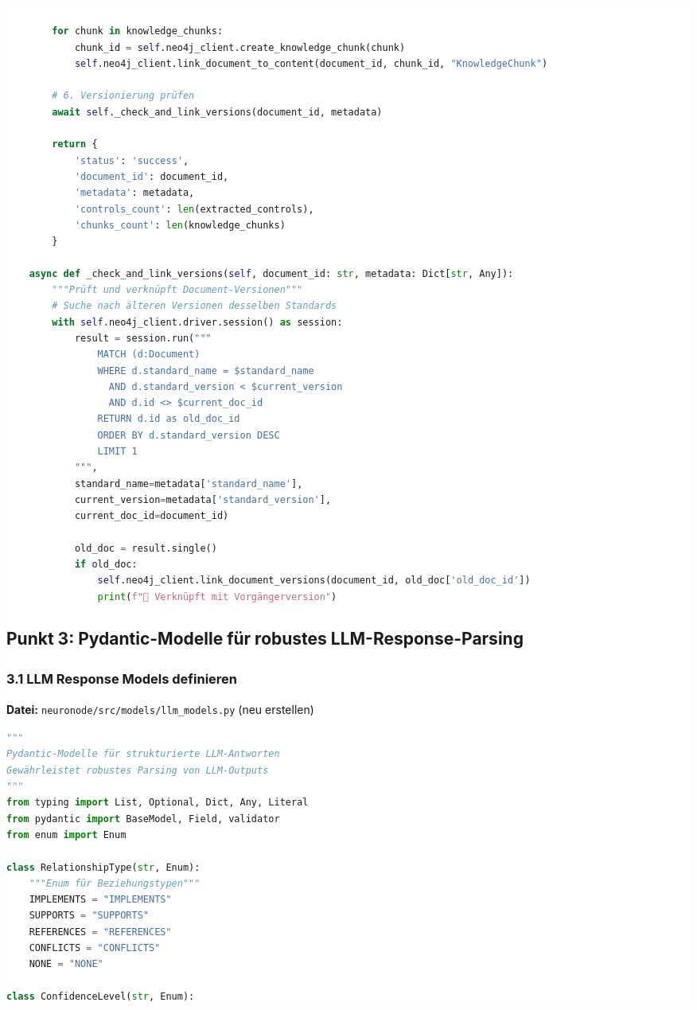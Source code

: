 ```python
        
        for chunk in knowledge_chunks:
            chunk_id = self.neo4j_client.create_knowledge_chunk(chunk)
            self.neo4j_client.link_document_to_content(document_id, chunk_id, "KnowledgeChunk")
        
        # 6. Versionierung prüfen
        await self._check_and_link_versions(document_id, metadata)
        
        return {
            'status': 'success',
            'document_id': document_id,
            'metadata': metadata,
            'controls_count': len(extracted_controls),
            'chunks_count': len(knowledge_chunks)
        }
    
    async def _check_and_link_versions(self, document_id: str, metadata: Dict[str, Any]):
        """Prüft und verknüpft Document-Versionen"""
        # Suche nach älteren Versionen desselben Standards
        with self.neo4j_client.driver.session() as session:
            result = session.run("""
                MATCH (d:Document)
                WHERE d.standard_name = $standard_name 
                  AND d.standard_version < $current_version
                  AND d.id <> $current_doc_id
                RETURN d.id as old_doc_id
                ORDER BY d.standard_version DESC
                LIMIT 1
            """, 
            standard_name=metadata['standard_name'],
            current_version=metadata['standard_version'],
            current_doc_id=document_id)
            
            old_doc = result.single()
            if old_doc:
                self.neo4j_client.link_document_versions(document_id, old_doc['old_doc_id'])
                print(f"🔄 Verknüpft mit Vorgängerversion")
```

## Punkt 3: Pydantic-Modelle für robustes LLM-Response-Parsing

### 3.1 LLM Response Models definieren
**Datei:** `neuronode/src/models/llm_models.py` (neu erstellen)

```python
"""
Pydantic-Modelle für strukturierte LLM-Antworten
Gewährleistet robustes Parsing von LLM-Outputs
"""
from typing import List, Optional, Dict, Any, Literal
from pydantic import BaseModel, Field, validator
from enum import Enum

class RelationshipType(str, Enum):
    """Enum für Beziehungstypen"""
    IMPLEMENTS = "IMPLEMENTS"
    SUPPORTS = "SUPPORTS"
    REFERENCES = "REFERENCES"
    CONFLICTS = "CONFLICTS"
    NONE = "NONE"

class ConfidenceLevel(str, Enum):
```